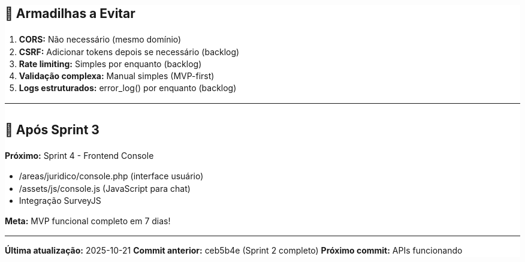 ## 🚨 Armadilhas a Evitar

1. **CORS:** Não necessário (mesmo domínio)
2. **CSRF:** Adicionar tokens depois se necessário (backlog)
3. **Rate limiting:** Simples por enquanto (backlog)
4. **Validação complexa:** Manual simples (MVP-first)
5. **Logs estruturados:** error_log() por enquanto (backlog)

---

## 🎉 Após Sprint 3

**Próximo:** Sprint 4 - Frontend Console
- /areas/juridico/console.php (interface usuário)
- /assets/js/console.js (JavaScript para chat)
- Integração SurveyJS

**Meta:** MVP funcional completo em 7 dias!

---

**Última atualização:** 2025-10-21
**Commit anterior:** ceb5b4e (Sprint 2 completo)
**Próximo commit:** APIs funcionando
